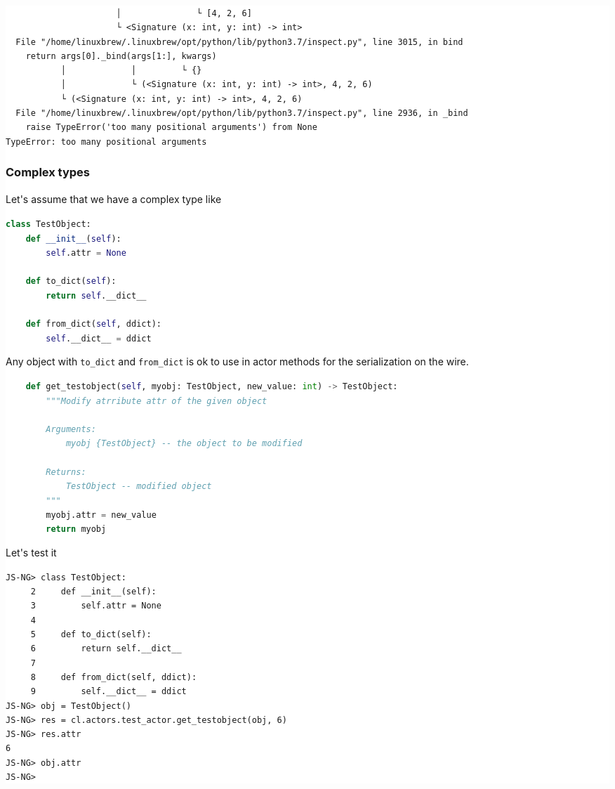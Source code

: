 ```
                      │               └ [4, 2, 6]
                      └ <Signature (x: int, y: int) -> int>
  File "/home/linuxbrew/.linuxbrew/opt/python/lib/python3.7/inspect.py", line 3015, in bind
    return args[0]._bind(args[1:], kwargs)
           │             │         └ {}
           │             └ (<Signature (x: int, y: int) -> int>, 4, 2, 6)
           └ (<Signature (x: int, y: int) -> int>, 4, 2, 6)
  File "/home/linuxbrew/.linuxbrew/opt/python/lib/python3.7/inspect.py", line 2936, in _bind
    raise TypeError('too many positional arguments') from None
TypeError: too many positional arguments

```

### Complex types

Let's assume that we have a complex type like

```python
class TestObject:
    def __init__(self):
        self.attr = None

    def to_dict(self):
        return self.__dict__

    def from_dict(self, ddict):
        self.__dict__ = ddict
```
Any object with `to_dict` and `from_dict` is ok to use in actor methods for the serialization on the wire.

```python
    def get_testobject(self, myobj: TestObject, new_value: int) -> TestObject:
        """Modify atrribute attr of the given object

        Arguments:
            myobj {TestObject} -- the object to be modified

        Returns:
            TestObject -- modified object
        """
        myobj.attr = new_value
        return myobj
```
Let's test it

```
JS-NG> class TestObject:
     2     def __init__(self):
     3         self.attr = None
     4
     5     def to_dict(self):
     6         return self.__dict__
     7
     8     def from_dict(self, ddict):
     9         self.__dict__ = ddict
JS-NG> obj = TestObject()
JS-NG> res = cl.actors.test_actor.get_testobject(obj, 6)
JS-NG> res.attr
6
JS-NG> obj.attr
JS-NG>
```
